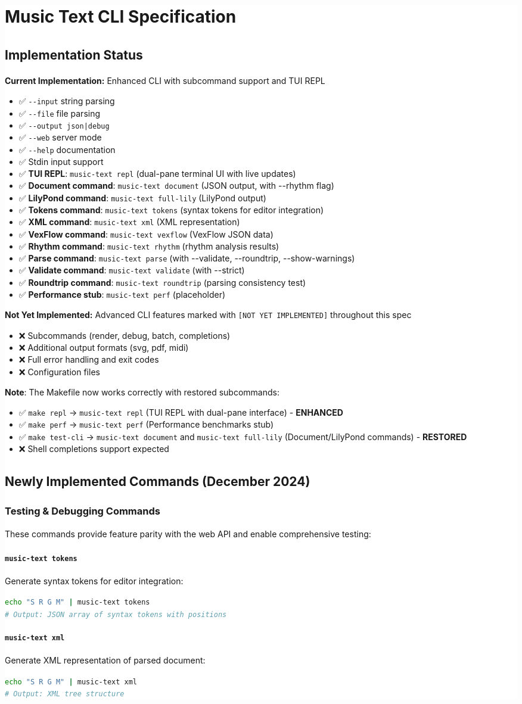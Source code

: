 # Music Text CLI Specification

## Implementation Status

**Current Implementation:** Enhanced CLI with subcommand support and TUI REPL
- ✅ `--input` string parsing
- ✅ `--file` file parsing
- ✅ `--output json|debug`
- ✅ `--web` server mode
- ✅ `--help` documentation
- ✅ Stdin input support
- ✅ **TUI REPL**: `music-text repl` (dual-pane terminal UI with live updates)
- ✅ **Document command**: `music-text document` (JSON output, with --rhythm flag)
- ✅ **LilyPond command**: `music-text full-lily` (LilyPond output)
- ✅ **Tokens command**: `music-text tokens` (syntax tokens for editor integration)
- ✅ **XML command**: `music-text xml` (XML representation)
- ✅ **VexFlow command**: `music-text vexflow` (VexFlow JSON data)
- ✅ **Rhythm command**: `music-text rhythm` (rhythm analysis results)
- ✅ **Parse command**: `music-text parse` (with --validate, --roundtrip, --show-warnings)
- ✅ **Validate command**: `music-text validate` (with --strict)
- ✅ **Roundtrip command**: `music-text roundtrip` (parsing consistency test)
- ✅ **Performance stub**: `music-text perf` (placeholder)

**Not Yet Implemented:** Advanced CLI features marked with `[NOT YET IMPLEMENTED]` throughout this spec
- ❌ Subcommands (render, debug, batch, completions)
- ❌ Additional output formats (svg, pdf, midi)
- ❌ Full error handling and exit codes
- ❌ Configuration files

**Note**: The Makefile now works correctly with restored subcommands:
- ✅ `make repl` → `music-text repl` (TUI REPL with dual-pane interface) - **ENHANCED**
- ✅ `make perf` → `music-text perf` (Performance benchmarks stub)
- ✅ `make test-cli` → `music-text document` and `music-text full-lily` (Document/LilyPond commands) - **RESTORED**
- ❌ Shell completions support expected

## Newly Implemented Commands (December 2024)

### Testing & Debugging Commands

These commands provide feature parity with the web API and enable comprehensive testing:

#### `music-text tokens`
Generate syntax tokens for editor integration:
```bash
echo "S R G M" | music-text tokens
# Output: JSON array of syntax tokens with positions
```

#### `music-text xml`
Generate XML representation of parsed document:
```bash
echo "S R G M" | music-text xml
# Output: XML tree structure
```
